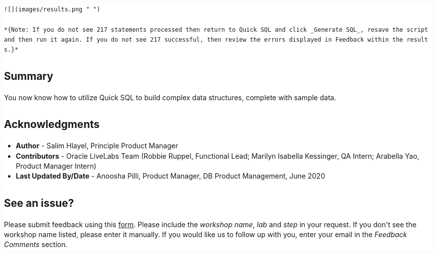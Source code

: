     ![](images/results.png " ")

    *{Note: If you do not see 217 statements processed then return to Quick SQL and click _Generate SQL_, resave the script and then run it again. If you do not see 217 successful, then review the errors displayed in Feedback within the results.}*

## **Summary**
You now know how to utilize Quick SQL to build complex data structures, complete with sample data.

## **Acknowledgments**

- **Author** - Salim Hlayel, Principle Product Manager
- **Contributors** - Oracle LiveLabs Team (Robbie Ruppel, Functional Lead; Marilyn Isabella Kessinger, QA Intern; Arabella Yao, Product Manager Intern)
- **Last Updated By/Date** - Anoosha Pilli, Product Manager, DB Product Management, June 2020

## See an issue?
Please submit feedback using this [form](https://apexapps.oracle.com/pls/apex/f?p=133:1:::::P1_FEEDBACK:1). Please include the *workshop name*, *lab* and *step* in your request.  If you don't see the workshop name listed, please enter it manually. If you would like us to follow up with you, enter your email in the *Feedback Comments* section.
